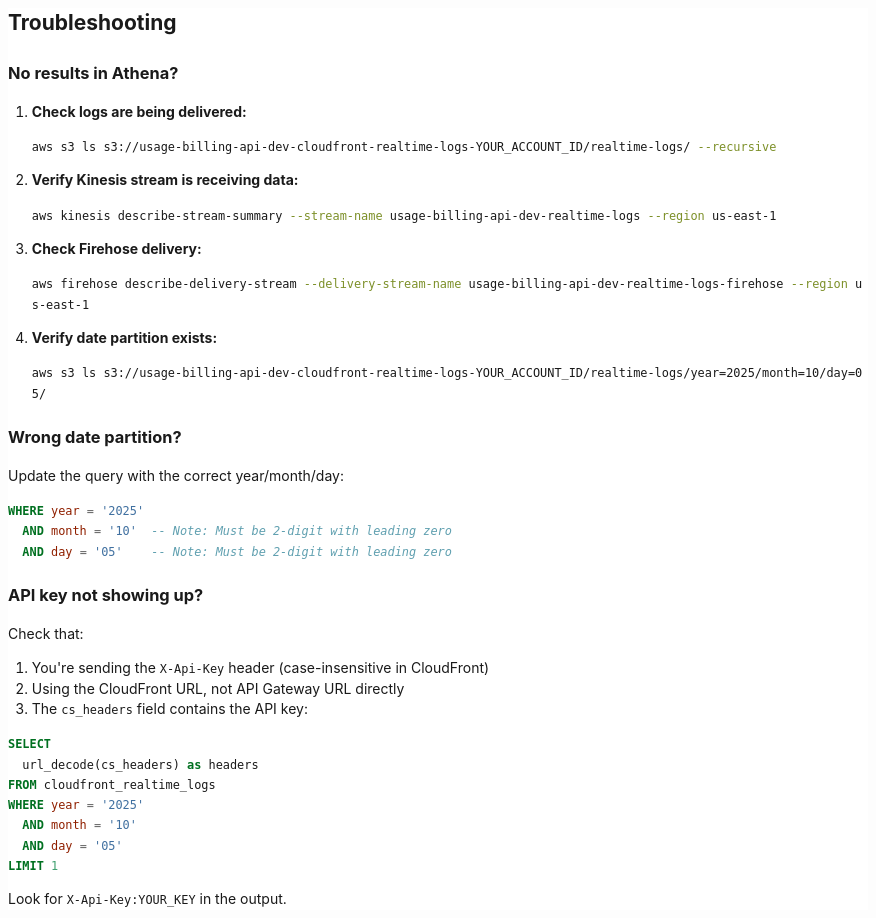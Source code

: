 ## Troubleshooting

### No results in Athena?

1. **Check logs are being delivered:**
   ```bash
   aws s3 ls s3://usage-billing-api-dev-cloudfront-realtime-logs-YOUR_ACCOUNT_ID/realtime-logs/ --recursive
   ```

2. **Verify Kinesis stream is receiving data:**
   ```bash
   aws kinesis describe-stream-summary --stream-name usage-billing-api-dev-realtime-logs --region us-east-1
   ```

3. **Check Firehose delivery:**
   ```bash
   aws firehose describe-delivery-stream --delivery-stream-name usage-billing-api-dev-realtime-logs-firehose --region us-east-1
   ```

4. **Verify date partition exists:**
   ```bash
   aws s3 ls s3://usage-billing-api-dev-cloudfront-realtime-logs-YOUR_ACCOUNT_ID/realtime-logs/year=2025/month=10/day=05/
   ```

### Wrong date partition?

Update the query with the correct year/month/day:
```sql
WHERE year = '2025'
  AND month = '10'  -- Note: Must be 2-digit with leading zero
  AND day = '05'    -- Note: Must be 2-digit with leading zero
```

### API key not showing up?

Check that:
1. You're sending the `X-Api-Key` header (case-insensitive in CloudFront)
2. Using the CloudFront URL, not API Gateway URL directly
3. The `cs_headers` field contains the API key:

```sql
SELECT
  url_decode(cs_headers) as headers
FROM cloudfront_realtime_logs
WHERE year = '2025'
  AND month = '10'
  AND day = '05'
LIMIT 1
```

Look for `X-Api-Key:YOUR_KEY` in the output.
